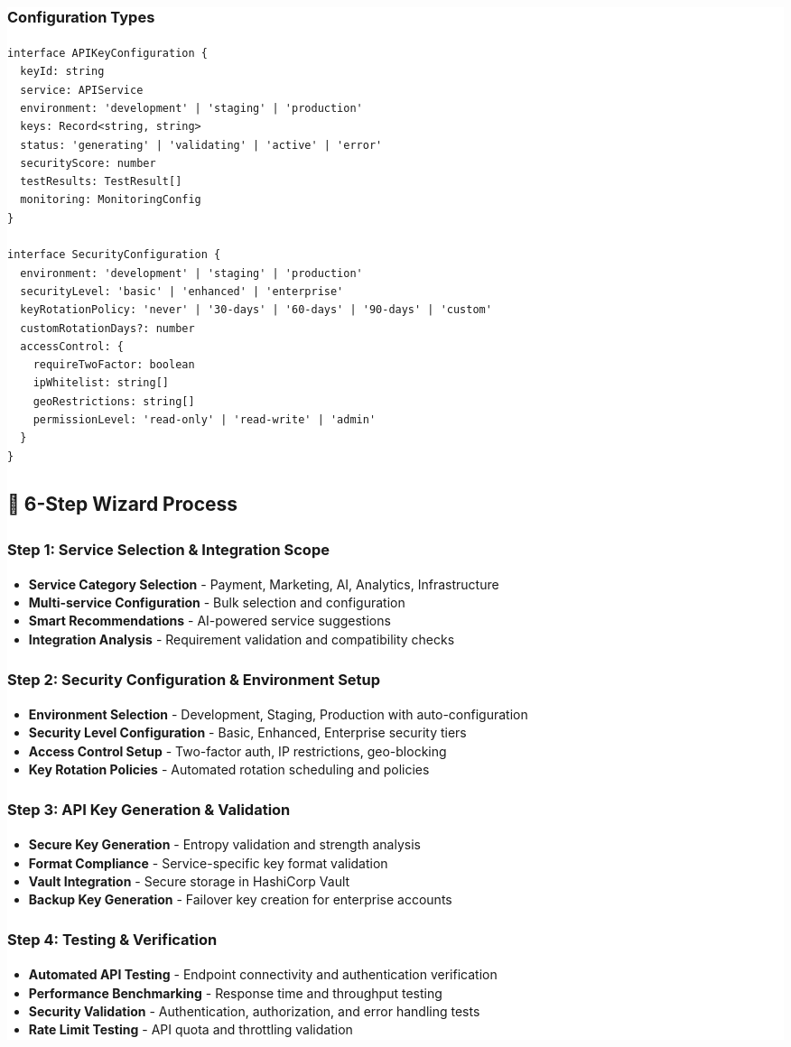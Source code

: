 ### Configuration Types

```tsx
interface APIKeyConfiguration {
  keyId: string
  service: APIService
  environment: 'development' | 'staging' | 'production'
  keys: Record<string, string>
  status: 'generating' | 'validating' | 'active' | 'error'
  securityScore: number
  testResults: TestResult[]
  monitoring: MonitoringConfig
}

interface SecurityConfiguration {
  environment: 'development' | 'staging' | 'production'
  securityLevel: 'basic' | 'enhanced' | 'enterprise'
  keyRotationPolicy: 'never' | '30-days' | '60-days' | '90-days' | 'custom'
  customRotationDays?: number
  accessControl: {
    requireTwoFactor: boolean
    ipWhitelist: string[]
    geoRestrictions: string[]
    permissionLevel: 'read-only' | 'read-write' | 'admin'
  }
}
```

## 🔄 6-Step Wizard Process

### Step 1: Service Selection & Integration Scope
- **Service Category Selection** - Payment, Marketing, AI, Analytics, Infrastructure
- **Multi-service Configuration** - Bulk selection and configuration
- **Smart Recommendations** - AI-powered service suggestions
- **Integration Analysis** - Requirement validation and compatibility checks

### Step 2: Security Configuration & Environment Setup
- **Environment Selection** - Development, Staging, Production with auto-configuration
- **Security Level Configuration** - Basic, Enhanced, Enterprise security tiers
- **Access Control Setup** - Two-factor auth, IP restrictions, geo-blocking
- **Key Rotation Policies** - Automated rotation scheduling and policies

### Step 3: API Key Generation & Validation
- **Secure Key Generation** - Entropy validation and strength analysis
- **Format Compliance** - Service-specific key format validation
- **Vault Integration** - Secure storage in HashiCorp Vault
- **Backup Key Generation** - Failover key creation for enterprise accounts

### Step 4: Testing & Verification
- **Automated API Testing** - Endpoint connectivity and authentication verification
- **Performance Benchmarking** - Response time and throughput testing
- **Security Validation** - Authentication, authorization, and error handling tests
- **Rate Limit Testing** - API quota and throttling validation
